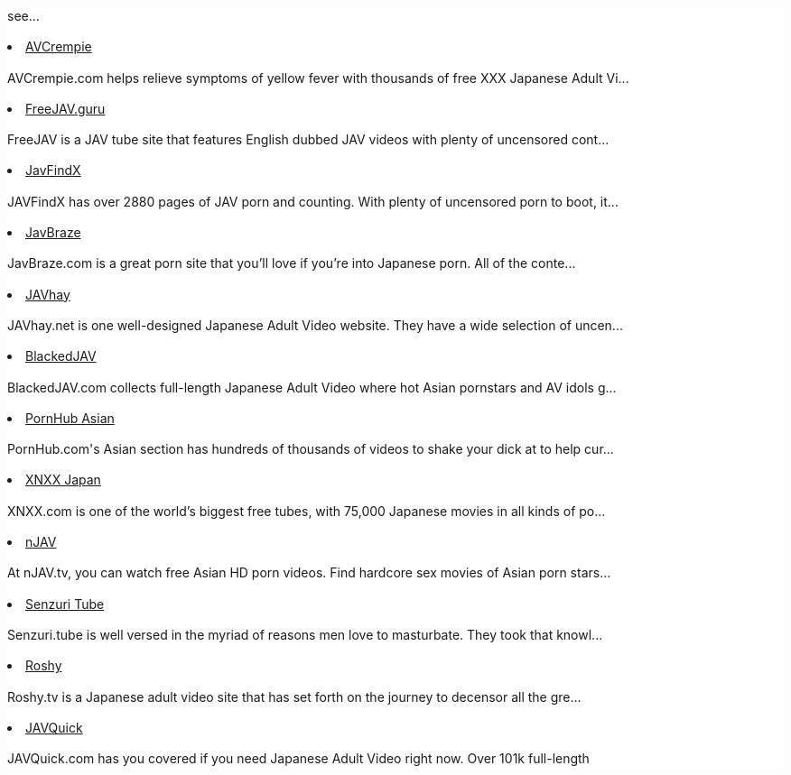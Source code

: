 see...</p></li><li data-site-id="5011"><a class="link-analytics link-icon-base en-ctm-icon en-ctm-icon5011" href="https://theporndude.com/5011/avcrempie" target="_blank" rel="noopener" data-visit-site-id="5011">AVCrempie</a><a class="review_force" href="https://theporndude.com/5011/avcrempie" target="_blank" rel="noopener" aria-label="Review button" data-visit-site-id="5011"></a><p class="desc">AVCrempie.com helps relieve symptoms of yellow fever with thousands of free XXX Japanese Adult Vi...</p></li><li data-site-id="7431"><a class="link-analytics link-icon-base en-ctm-icon en-ctm-icon7431" href="https://theporndude.com/7431/freejav" target="_blank" rel="noopener" data-visit-site-id="7431">FreeJAV.guru</a><a class="review_force" href="https://theporndude.com/7431/freejav" target="_blank" rel="noopener" aria-label="Review button" data-visit-site-id="7431"></a><p class="desc">FreeJAV is a JAV tube site that features English dubbed JAV videos with plenty of uncensored cont...</p></li><li data-site-id="6824"><a class="link-analytics link-icon-base en-ctm-icon en-ctm-icon6824" href="https://theporndude.com/6824/javfindx" target="_blank" rel="noopener" data-visit-site-id="6824">JavFindX</a><a class="review_force" href="https://theporndude.com/6824/javfindx" target="_blank" rel="noopener" aria-label="Review button" data-visit-site-id="6824"></a><p class="desc">JAVFindX has over 2880 pages of JAV porn and counting. With plenty of uncensored porn to boot, it...</p></li><li data-site-id="1885"><a class="link-analytics link-icon-base ctm-icon ctm-icon1885" href="https://theporndude.com/1885/javbraze" target="_blank" rel="noopener" data-visit-site-id="1885">JavBraze</a><a class="review_force" href="https://theporndude.com/1885/javbraze" target="_blank" rel="noopener" aria-label="Review button" data-visit-site-id="1885"></a><p class="desc">JavBraze.com is a great porn site that you’ll love if you’re into Japanese porn. All of the conte...</p></li><li data-site-id="9077"><a class="link-analytics link-icon-base en-ctm-icon en-ctm-icon9077" href="https://theporndude.com/9077/javhay" target="_blank" rel="noopener" data-visit-site-id="9077">JAVhay</a><a class="review_force" href="https://theporndude.com/9077/javhay" target="_blank" rel="noopener" aria-label="Review button" data-visit-site-id="9077"></a><p class="desc">JAVhay.net is one well-designed Japanese Adult Video website. They have a wide selection of uncen...</p></li><li data-site-id="9052"><a class="link-analytics link-icon-base en-ctm-icon en-ctm-icon9052" href="https://theporndude.com/9052/blackedjav" target="_blank" rel="noopener" data-visit-site-id="9052">BlackedJAV</a><a class="review_force" href="https://theporndude.com/9052/blackedjav" target="_blank" rel="noopener" aria-label="Review button" data-visit-site-id="9052"></a><p class="desc">BlackedJAV.com collects full-length Japanese Adult Video where hot Asian pornstars and AV idols g...</p></li><li data-site-id="4912"><a class="link-analytics link-icon-base icon icon158" href="https://theporndude.com/4912/pornhubasian" target="_blank" rel="noopener" data-visit-site-id="4912">PornHub Asian</a><a class="review_force" href="https://theporndude.com/4912/pornhubasian" target="_blank" rel="noopener" aria-label="Review button" data-visit-site-id="4912"></a><p class="desc">PornHub.com's Asian section has hundreds of thousands of videos to shake your dick at to help cur...</p></li><li data-site-id="8805"><a class="link-analytics link-icon-base icon icon438" href="https://theporndude.com/8805/xnxxjapanese" target="_blank" rel="noopener" data-visit-site-id="8805">XNXX Japan</a><a class="review_force" href="https://theporndude.com/8805/xnxxjapanese" target="_blank" rel="noopener" aria-label="Review button" data-visit-site-id="8805"></a><p class="desc">XNXX.com is one of the world’s biggest free tubes, with 75,000 Japanese movies in all kinds of po...</p></li><li data-site-id="10209"><a class="link-analytics link-icon-base ctm-icon ctm-icon10209" href="https://theporndude.com/10209/njav" target="_blank" rel="noopener" data-visit-site-id="10209">nJAV</a><a class="review_force" href="https://theporndude.com/10209/njav" target="_blank" rel="noopener" aria-label="Review button" data-visit-site-id="10209"></a><p class="desc">At nJAV.tv, you can watch free Asian HD porn videos. Find hardcore sex movies of Asian porn stars...</p></li><li data-site-id="8616"><a class="link-analytics link-icon-base en-ctm-icon en-ctm-icon8616" href="https://theporndude.com/8616/senzuritube" target="_blank" rel="noopener" data-visit-site-id="8616">Senzuri Tube</a><a class="review_force" href="https://theporndude.com/8616/senzuritube" target="_blank" rel="noopener" aria-label="Review button" data-visit-site-id="8616"></a><p class="desc">Senzuri.tube is well versed in the myriad of reasons men love to masturbate. They took that knowl...</p></li><li data-site-id="7714"><a class="link-analytics link-icon-base en-ctm-icon en-ctm-icon7714" href="https://theporndude.com/7714/roshy" target="_blank" rel="noopener" data-visit-site-id="7714">Roshy</a><a class="review_force" href="https://theporndude.com/7714/roshy" target="_blank" rel="noopener" aria-label="Review button" data-visit-site-id="7714"></a><p class="desc">Roshy.tv is a Japanese adult video site that has set forth on the journey to decensor all the gre...</p></li><li data-site-id="10274"><a class="link-analytics link-icon-base en-ctm-icon en-ctm-icon10274" href="https://theporndude.com/10274/javquick" target="_blank" rel="noopener" data-visit-site-id="10274">JAVQuick</a><a class="review_force" href="https://theporndude.com/10274/javquick" target="_blank" rel="noopener" aria-label="Review button" data-visit-site-id="10274"></a><p class="desc">JAVQuick.com has you covered if you need Japanese Adult Video right now. Over 101k full-length